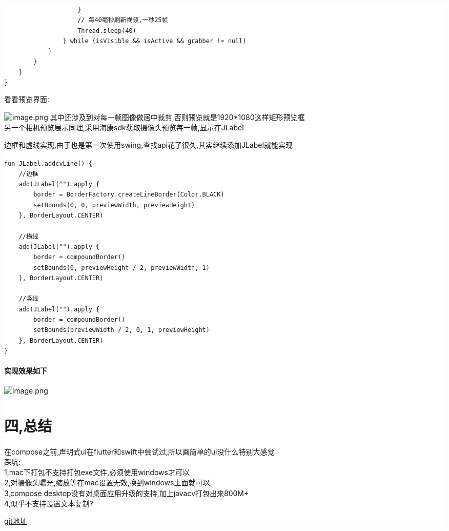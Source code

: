 ```
                    }
                    // 每40毫秒刷新视频,一秒25帧
                    Thread.sleep(40)
                } while (isVisible && isActive && grabber != null)
            }
        }
    }
}
```

看看预览界面:

![image.png](https://p9-juejin.byteimg.com/tos-cn-i-k3u1fbpfcp/e87b840dcef74510bf3c9a9df7c2f4dd~tplv-k3u1fbpfcp-watermark.image?)
其中还涉及到对每一帧图像做居中裁剪,否则预览就是1920*1080这样矩形预览框  
另一个相机预览展示同理,采用海康sdk获取摄像头预览每一帧,显示在JLabel

边框和虚线实现,由于也是第一次使用swing,查找api花了很久,其实继续添加JLabel就能实现
```
fun JLabel.addcvLine() {
    //边框
    add(JLabel("").apply {
        border = BorderFactory.createLineBorder(Color.BLACK)
        setBounds(0, 0, previewWidth, previewHeight)
    }, BorderLayout.CENTER)

    //横线
    add(JLabel("").apply {
        border = compoundBorder()
        setBounds(0, previewHeight / 2, previewWidth, 1)
    }, BorderLayout.CENTER)

    //竖线
    add(JLabel("").apply {
        border = compoundBorder()
        setBounds(previewWidth / 2, 0, 1, previewHeight)
    }, BorderLayout.CENTER)
}
```

#### 实现效果如下
![image.png](https://p3-juejin.byteimg.com/tos-cn-i-k3u1fbpfcp/09d81c2f14404dd288ceb04ef2963718~tplv-k3u1fbpfcp-watermark.image?)
# 四,总结
在compose之前,声明式ui在flutter和swift中尝试过,所以画简单的ui没什么特别大感觉  
踩坑:  
1,mac下打包不支持打包exe文件,必须使用windows才可以  
2,对摄像头曝光,缩放等在mac设置无效,换到windows上面就可以  
3,compose desktop没有对桌面应用升级的支持,加上javacv打包出来800M+  
4,似乎不支持设置文本复制?

[git地址](https://github.com/luxiao0314/camera-compose-desktop)
